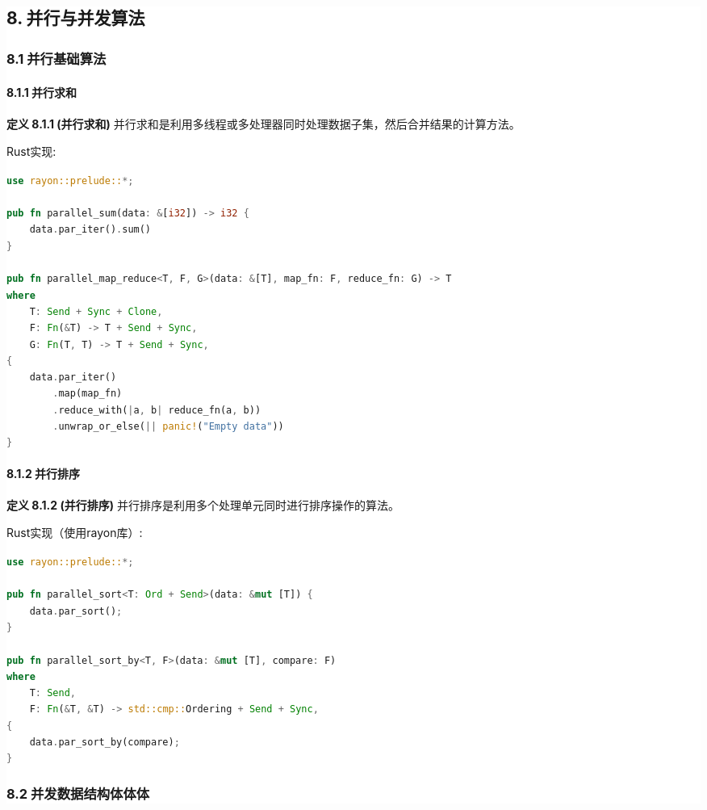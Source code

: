 ## 8. 并行与并发算法

### 8.1 并行基础算法

#### 8.1.1 并行求和

**定义 8.1.1 (并行求和)** 并行求和是利用多线程或多处理器同时处理数据子集，然后合并结果的计算方法。

Rust实现:

```rust
use rayon::prelude::*;

pub fn parallel_sum(data: &[i32]) -> i32 {
    data.par_iter().sum()
}

pub fn parallel_map_reduce<T, F, G>(data: &[T], map_fn: F, reduce_fn: G) -> T
where
    T: Send + Sync + Clone,
    F: Fn(&T) -> T + Send + Sync,
    G: Fn(T, T) -> T + Send + Sync,
{
    data.par_iter()
        .map(map_fn)
        .reduce_with(|a, b| reduce_fn(a, b))
        .unwrap_or_else(|| panic!("Empty data"))
}
```

#### 8.1.2 并行排序

**定义 8.1.2 (并行排序)** 并行排序是利用多个处理单元同时进行排序操作的算法。

Rust实现（使用rayon库）:

```rust
use rayon::prelude::*;

pub fn parallel_sort<T: Ord + Send>(data: &mut [T]) {
    data.par_sort();
}

pub fn parallel_sort_by<T, F>(data: &mut [T], compare: F)
where
    T: Send,
    F: Fn(&T, &T) -> std::cmp::Ordering + Send + Sync,
{
    data.par_sort_by(compare);
}
```

### 8.2 并发数据结构体体体
